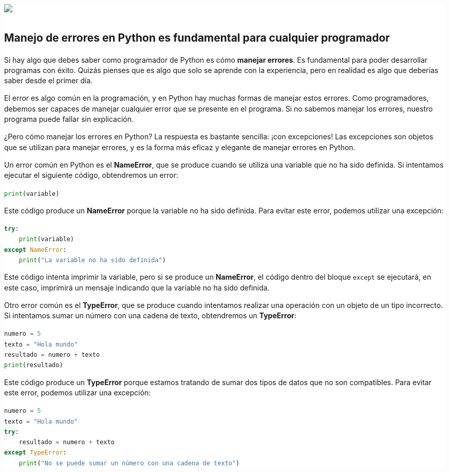 
![](https://img.am80.com/?width=1280&url=https://assets.apuntes.de/headers/python/excepciones-en-python-manejo-de-errores-sin-complicaciones.webp)

## Manejo de errores en Python es fundamental para cualquier programador

Si hay algo que debes saber como programador de Python es cómo **manejar errores**. Es fundamental para poder desarrollar programas con éxito. Quizás pienses que es algo que solo se aprende con la experiencia, pero en realidad es algo que deberías saber desde el primer día.

El error es algo común en la programación, y en Python hay muchas formas de manejar estos errores. Como programadores, debemos ser capaces de manejar cualquier error que se presente en el programa. Si no sabemos manejar los errores, nuestro programa puede fallar sin explicación.

¿Pero cómo manejar los errores en Python? La respuesta es bastante sencilla: ¡con excepciones! Las excepciones son objetos que se utilizan para manejar errores, y es la forma más eficaz y elegante de manejar errores en Python.

Un error común en Python es el **NameError**, que se produce cuando se utiliza una variable que no ha sido definida. Si intentamos ejecutar el siguiente código, obtendremos un error:

```py
print(variable)
```

Este código produce un **NameError** porque la variable no ha sido definida. Para evitar este error, podemos utilizar una excepción:

```py
try:
    print(variable)
except NameError:
    print("La variable no ha sido definida")
```

Este código intenta imprimir la variable, pero si se produce un **NameError**, el código dentro del bloque `except` se ejecutará, en este caso, imprimirá un mensaje indicando que la variable no ha sido definida.

Otro error común es el **TypeError**, que se produce cuando intentamos realizar una operación con un objeto de un tipo incorrecto. Si intentamos sumar un número con una cadena de texto, obtendremos un **TypeError**:

```py
numero = 5
texto = "Hola mundo"
resultado = numero + texto
print(resultado)
```

Este código produce un **TypeError** porque estamos tratando de sumar dos tipos de datos que no son compatibles. Para evitar este error, podemos utilizar una excepción:

```py
numero = 5
texto = "Hola mundo"
try:
    resultado = numero + texto
except TypeError:
    print("No se puede sumar un número con una cadena de texto")
```
